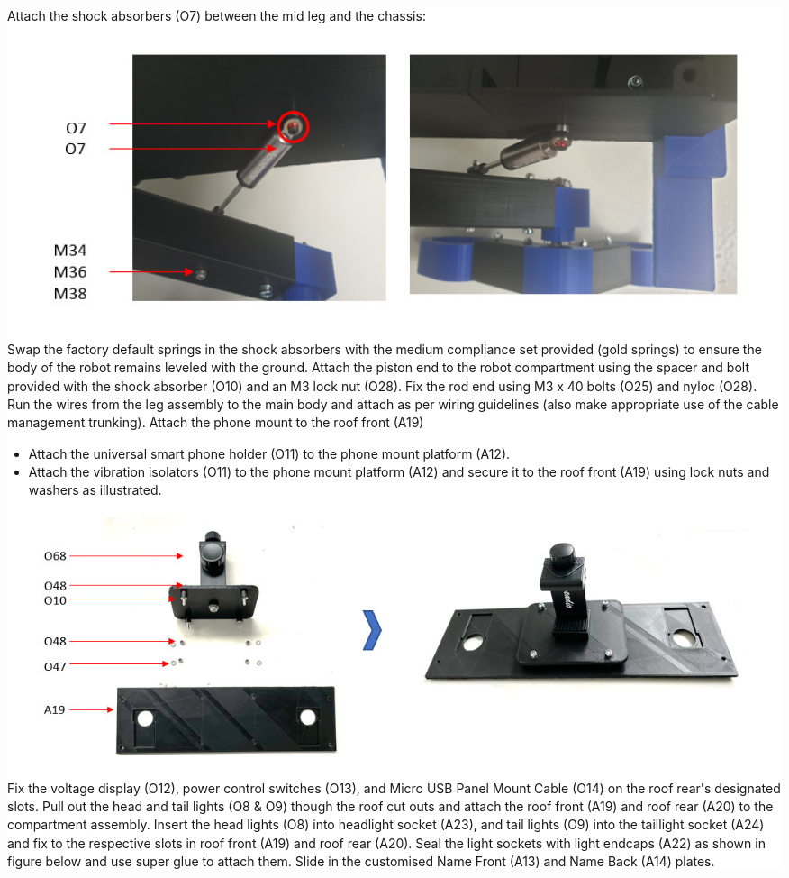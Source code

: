 Attach the shock absorbers (O7) between the mid leg and the chassis:

<p align="center">
  <img src="../../docs/images/MTV/Damper.jpg" width="800" alt="App GUI"/>
</p>

Swap the factory default springs in the shock absorbers with the medium compliance set provided (gold springs) to ensure the body of the robot remains leveled with the ground. Attach the piston end to the robot compartment using the spacer and bolt provided with the shock absorber (O10) and an M3 lock nut (O28). Fix the rod end using M3 x 40 bolts (O25) and nyloc (O28). Run the wires from the leg assembly to the main body and attach as per wiring guidelines (also make appropriate use of the cable management trunking). Attach the phone mount to the roof front (A19) 
- Attach the universal smart phone holder (O11) to the phone mount platform (A12). 
- Attach the vibration isolators (O11) to the phone mount platform (A12) and secure it to the roof front (A19) using lock nuts and washers as illustrated.   

<p align="center">
  <img src="../../docs/images/MTV/Phone.jpg" width="800" alt="App GUI"/>
</p>

Fix the voltage display (O12), power control switches (O13), and Micro USB Panel Mount Cable (O14) on the roof rear's designated slots. Pull out the head and tail lights (O8 & O9) though the roof cut outs and attach the roof front (A19) and roof rear (A20) to the compartment assembly. Insert the head lights (O8) into headlight socket (A23), and tail lights (O9) into the taillight socket (A24) and fix to the respective slots in roof front (A19) and roof rear (A20). Seal the light sockets with light endcaps (A22) as shown in figure below and use super glue to attach them. Slide in the customised Name Front (A13) and Name Back (A14) plates. 
